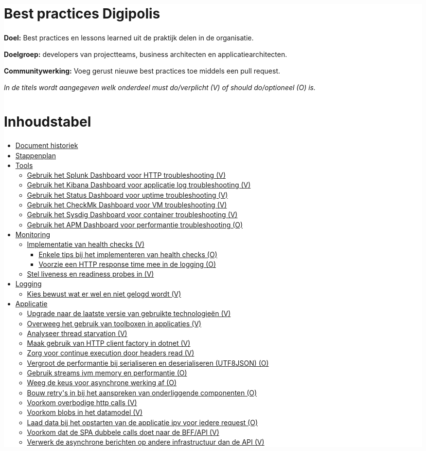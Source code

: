 

# Best practices Digipolis

**Doel:** Best practices en lessons learned uit de praktijk delen in de organisatie.

**Doelgroep:** developers van projectteams, business architecten en applicatiearchitecten.

**Communitywerking:** Voeg gerust nieuwe best practices toe middels een pull request.


*In de titels wordt aangegeven welk onderdeel must do/verplicht (V) of should do/optioneel (O) is.*

# Inhoudstabel




- [Document historiek](#document-historiek)
- [Stappenplan](#stappenplan)
- [Tools](#tools)
  - [Gebruik het Splunk Dashboard voor HTTP troubleshooting (V)](#gebruik-het-splunk-dashboard-voor-http-troubleshooting-v)
  - [Gebruik het Kibana Dashboard voor applicatie log troubleshooting (V)](#gebruik-het-kibana-dashboard-voor-applicatie-log-troubleshooting-v)
  - [Gebruik het Status Dashboard voor uptime troubleshooting (V)](#gebruik-het-status-dashboard-voor-uptime-troubleshooting-v)
  - [Gebruik het CheckMk Dashboard voor VM troubleshooting (V)](#gebruik-het-checkmk-dashboard-voor-vm-troubleshooting-v)
  - [Gebruik het Sysdig Dashboard voor container troubleshooting (V)](#gebruik-het-sysdig-dashboard-voor-container-troubleshooting-v)
  - [Gebruik het APM  Dashboard voor performantie troubleshooting (O)](#gebruik-het-apm--dashboard-voor-performantie-troubleshooting-o)
- [Monitoring](#monitoring)
  - [Implementatie van health checks (V)](#implementatie-van-health-checks-v)
    - [Enkele tips bij het implementeren van health checks (O)](#enkele-tips-bij-het-implementeren-van-health-checks-o)
    - [Voorzie een HTTP response time mee in de logging (O)](#voorzie-een-http-response-time-mee-in-de-logging-o)
  - [Stel liveness en readiness probes in (V)](#stel-liveness-en-readiness-probes-in-v)
- [Logging](#logging)
  - [Kies bewust wat er wel en niet gelogd wordt (V)](#kies-bewust-wat-er-wel-en-niet-gelogd-wordt-v)
- [Applicatie](#applicatie)
  - [Upgrade naar de laatste versie van gebruikte technologieën (V)](#upgrade-naar-de-laatste-versie-van-gebruikte-technologie%C3%ABn-v)
  - [Overweeg het gebruik van toolboxen in applicaties (V)](#overweeg-het-gebruik-van-toolboxen-in-applicaties-v)
  - [Analyseer thread starvation (V)](#analyseer-thread-starvation-v)
  - [Maak gebruik van HTTP client factory in dotnet (V)](#maak-gebruik-van-http-client-factory-in-dotnet-v)
  - [Zorg voor continue execution door headers read (V)](#zorg-voor-continue-execution-door-headers-read-v)
  - [Vergroot de performantie bij serialiseren en deserialiseren (UTF8JSON) (O)](#vergroot-de-performantie-bij-serialiseren-en-deserialiseren-utf8json-o)
  - [Gebruik streams ivm memory en performantie (O)](#gebruik-streams-ivm-memory-en-performantie-o)
  - [Weeg de keus voor asynchrone werking af (O)](#weeg-de-keus-voor-asynchrone-werking-af-o)
  - [Bouw retry's in bij het aanspreken van onderliggende componenten (O)](#bouw-retrys-in-bij-het-aanspreken-van-onderliggende-componenten-o)
  - [Voorkom overbodige http calls (V)](#voorkom-overbodige-http-calls-v)
  - [Voorkom blobs in het datamodel (V)](#voorkom-blobs-in-het-datamodel-v)
  - [Laad data bij het opstarten van de applicatie ipv voor iedere request (O)](#laad-data-bij-het-opstarten-van-de-applicatie-ipv-voor-iedere-request-o)
  - [Voorkom dat de SPA dubbele calls doet naar de BFF/API (V)](#voorkom-dat-de-spa-dubbele-calls-doet-naar-de-bffapi-v)
  - [Verwerk de asynchrone berichten op andere infrastructuur dan de API (V)](#verwerk-de-asynchrone-berichten-op-andere-infrastructuur-dan-de-api-v)
